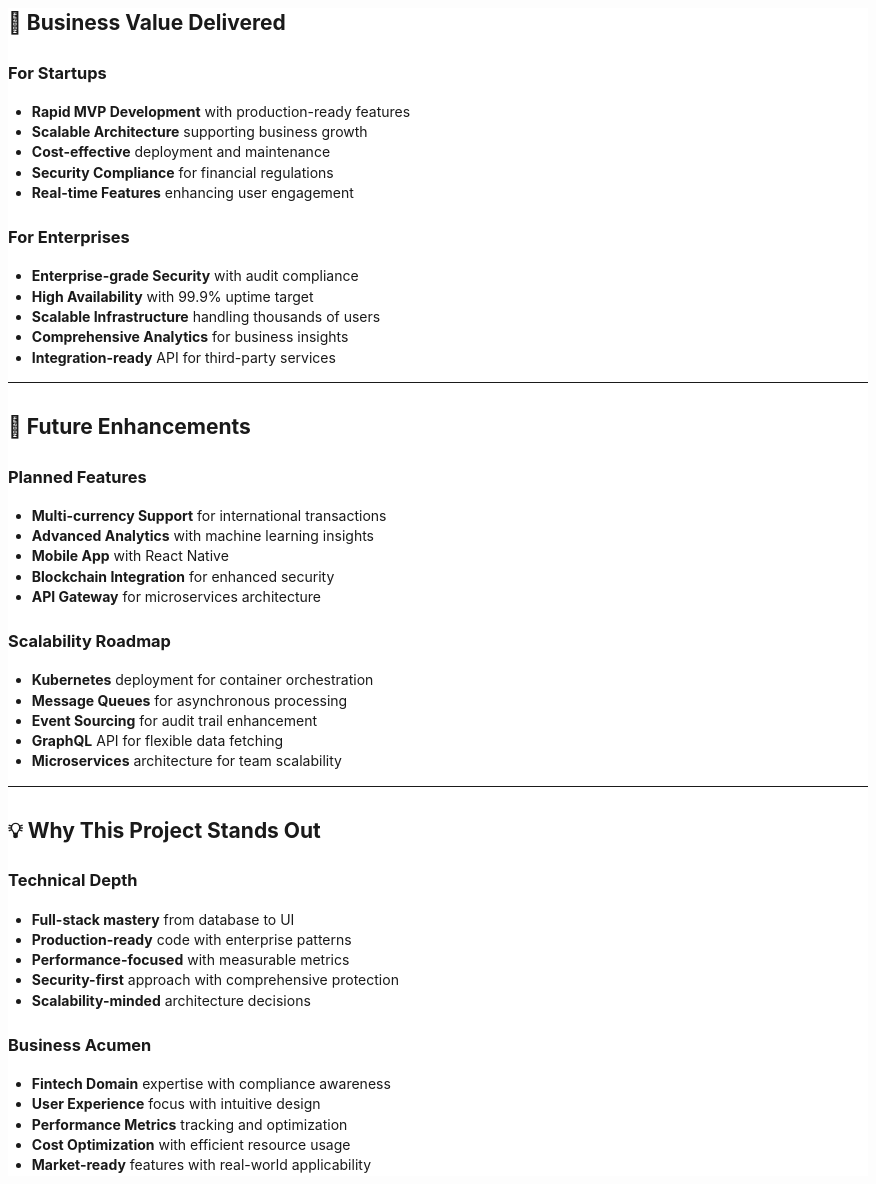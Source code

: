 
## 🎯 **Business Value Delivered**

### **For Startups**
- **Rapid MVP Development** with production-ready features
- **Scalable Architecture** supporting business growth
- **Cost-effective** deployment and maintenance
- **Security Compliance** for financial regulations
- **Real-time Features** enhancing user engagement

### **For Enterprises**
- **Enterprise-grade Security** with audit compliance
- **High Availability** with 99.9% uptime target
- **Scalable Infrastructure** handling thousands of users
- **Comprehensive Analytics** for business insights
- **Integration-ready** API for third-party services

---

## 🔮 **Future Enhancements**

### **Planned Features**
- **Multi-currency Support** for international transactions
- **Advanced Analytics** with machine learning insights
- **Mobile App** with React Native
- **Blockchain Integration** for enhanced security
- **API Gateway** for microservices architecture

### **Scalability Roadmap**
- **Kubernetes** deployment for container orchestration
- **Message Queues** for asynchronous processing
- **Event Sourcing** for audit trail enhancement
- **GraphQL** API for flexible data fetching
- **Microservices** architecture for team scalability

---

## 💡 **Why This Project Stands Out**

### **Technical Depth**
- **Full-stack mastery** from database to UI
- **Production-ready** code with enterprise patterns
- **Performance-focused** with measurable metrics
- **Security-first** approach with comprehensive protection
- **Scalability-minded** architecture decisions

### **Business Acumen**
- **Fintech Domain** expertise with compliance awareness
- **User Experience** focus with intuitive design
- **Performance Metrics** tracking and optimization
- **Cost Optimization** with efficient resource usage
- **Market-ready** features with real-world applicability
